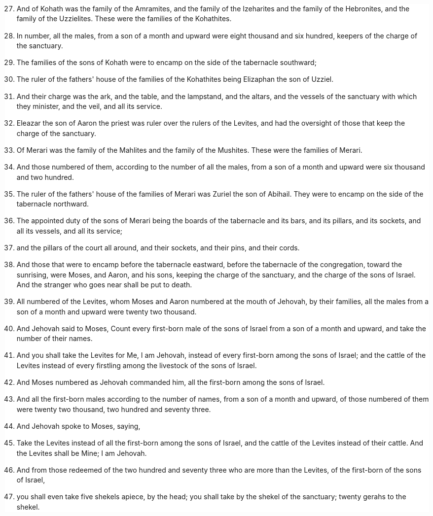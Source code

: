27. And of Kohath was the family of the Amramites, and the family of the Izeharites and the family of the Hebronites, and the family of the Uzzielites. These were the families of the Kohathites.

28. In number, all the males, from a son of a month and upward were eight thousand and six hundred, keepers of the charge of the sanctuary.

29. The families of the sons of Kohath were to encamp on the side of the tabernacle southward;

30. The ruler of the fathers' house of the families of the Kohathites being Elizaphan the son of Uzziel.

31. And their charge was the ark, and the table, and the lampstand, and the altars, and the vessels of the sanctuary with which they minister, and the veil, and all its service.

32. Eleazar the son of Aaron the priest was ruler over the rulers of the Levites, and had the oversight of those that keep the charge of the sanctuary.

33. Of Merari was the family of the Mahlites and the family of the Mushites. These were the families of Merari.

34. And those numbered of them, according to the number of all the males, from a son of a month and upward were six thousand and two hundred.

35. The ruler of the fathers' house of the families of Merari was Zuriel the son of Abihail. They were to encamp on the side of the tabernacle northward.

36. The appointed duty of the sons of Merari being the boards of the tabernacle and its bars, and its pillars, and its sockets, and all its vessels, and all its service;

37. and the pillars of the court all around, and their sockets, and their pins, and their cords.

38. And those that were to encamp before the tabernacle eastward, before the tabernacle of the congregation, toward the sunrising, were Moses, and Aaron, and his sons, keeping the charge of the sanctuary, and the charge of the sons of Israel. And the stranger who goes near shall be put to death.

39. All numbered of the Levites, whom Moses and Aaron numbered at the mouth of Jehovah, by their families, all the males from a son of a month and upward were twenty two thousand.   

40. And Jehovah said to Moses, Count every first-born male of the sons of Israel from a son of a month and upward, and take the number of their names.

41. And you shall take the Levites for Me, I am Jehovah, instead of every first-born among the sons of Israel; and the cattle of the Levites instead of every firstling among the livestock of the sons of Israel.

42. And Moses numbered as Jehovah commanded him, all the first-born among the sons of Israel.

43. And all the first-born males according to the number of names, from a son of a month and upward, of those numbered of them were twenty two thousand, two hundred and seventy three.

44. And Jehovah spoke to Moses, saying,

45. Take the Levites instead of all the first-born among the sons of Israel, and the cattle of the Levites instead of their cattle. And the Levites shall be Mine; I am Jehovah.

46. And from those redeemed of the two hundred and seventy three who are more than the Levites, of the first-born of the sons of Israel,

47. you shall even take five shekels apiece, by the head; you shall take by the shekel of the sanctuary; twenty gerahs to the shekel.

